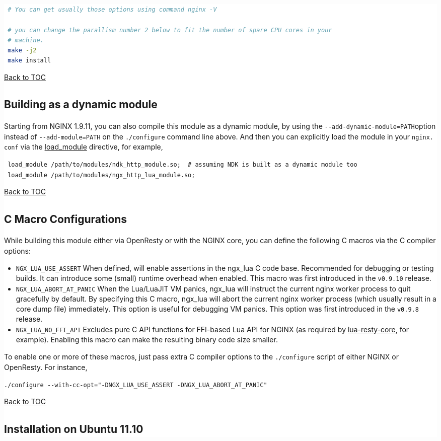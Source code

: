 ```bash
 # You can get usually those options using command nginx -V

 # you can change the parallism number 2 below to fit the number of spare CPU cores in your
 # machine.
 make -j2
 make install
```

[Back to TOC](https://github.com/openresty/lua-nginx-module/blob/master/README.markdown#table-of-contents)

## Building as a dynamic module

Starting from NGINX 1.9.11, you can also compile this module as a dynamic module, by using the `--add-dynamic-module=PATH`option instead of `--add-module=PATH` on the `./configure` command line above. And then you can explicitly load the module in your `nginx.conf` via the [load_module](http://nginx.org/en/docs/ngx_core_module.html#load_module) directive, for example,

```nginx
 load_module /path/to/modules/ndk_http_module.so;  # assuming NDK is built as a dynamic module too
 load_module /path/to/modules/ngx_http_lua_module.so;
```

[Back to TOC](https://github.com/openresty/lua-nginx-module/blob/master/README.markdown#table-of-contents)

## C Macro Configurations

While building this module either via OpenResty or with the NGINX core, you can define the following C macros via the C compiler options:

- `NGX_LUA_USE_ASSERT` When defined, will enable assertions in the ngx_lua C code base. Recommended for debugging or testing builds. It can introduce some (small) runtime overhead when enabled. This macro was first introduced in the `v0.9.10` release.
- `NGX_LUA_ABORT_AT_PANIC` When the Lua/LuaJIT VM panics, ngx_lua will instruct the current nginx worker process to quit gracefully by default. By specifying this C macro, ngx_lua will abort the current nginx worker process (which usually result in a core dump file) immediately. This option is useful for debugging VM panics. This option was first introduced in the `v0.9.8` release.
- `NGX_LUA_NO_FFI_API` Excludes pure C API functions for FFI-based Lua API for NGINX (as required by [lua-resty-core](https://github.com/openresty/lua-resty-core#readme), for example). Enabling this macro can make the resulting binary code size smaller.

To enable one or more of these macros, just pass extra C compiler options to the `./configure` script of either NGINX or OpenResty. For instance,

```
./configure --with-cc-opt="-DNGX_LUA_USE_ASSERT -DNGX_LUA_ABORT_AT_PANIC"
```

[Back to TOC](https://github.com/openresty/lua-nginx-module/blob/master/README.markdown#table-of-contents)

## Installation on Ubuntu 11.10
